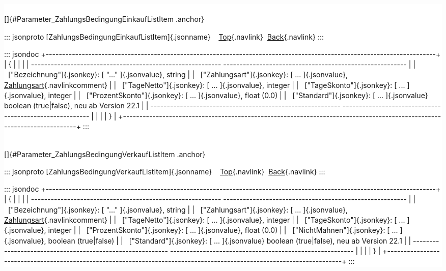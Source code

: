 \
[]{#Parameter_ZahlungsBedingungEinkaufListItem .anchor}

::: jsonproto
[ZahlungsBedingungEinkaufListItem]{.jsonname}    [Top](#navigation){.navlink}  [Back](javascript:history.go(-1)){.navlink}
:::

::: jsondoc
+-----------------------------------------------------------------------------------------------------------------------+
| {                                                                                                                     |
|                                                                                                                       |
|   ---------------------------------------------------------- -------------------------------------------------------- |
|     [\"Bezeichnung\"]{.jsonkey}: [ \"\...\" ]{.jsonvalue},   string                                                   |
|     [\"Zahlungsart\"]{.jsonkey}: [ \... ]{.jsonvalue},       [Zahlungsart](#Parameter_Zahlungsart){.navlinkcomment}   |
|     [\"TageNetto\"]{.jsonkey}: [ \... ]{.jsonvalue},         integer                                                  |
|     [\"TageSkonto\"]{.jsonkey}: [ \... ]{.jsonvalue},        integer                                                  |
|     [\"ProzentSkonto\"]{.jsonkey}: [ \... ]{.jsonvalue},     float (0.0)                                              |
|     [\"Standard\"]{.jsonkey}: [ \... ]{.jsonvalue}           boolean (true\|false), neu ab Version 22.1               |
|   ---------------------------------------------------------- -------------------------------------------------------- |
|                                                                                                                       |
| }                                                                                                                     |
+-----------------------------------------------------------------------------------------------------------------------+
:::

\
[]{#Parameter_ZahlungsBedingungVerkaufListItem .anchor}

::: jsonproto
[ZahlungsBedingungVerkaufListItem]{.jsonname}    [Top](#navigation){.navlink}  [Back](javascript:history.go(-1)){.navlink}
:::

::: jsondoc
+-----------------------------------------------------------------------------------------------------------------------+
| {                                                                                                                     |
|                                                                                                                       |
|   ---------------------------------------------------------- -------------------------------------------------------- |
|     [\"Bezeichnung\"]{.jsonkey}: [ \"\...\" ]{.jsonvalue},   string                                                   |
|     [\"Zahlungsart\"]{.jsonkey}: [ \... ]{.jsonvalue},       [Zahlungsart](#Parameter_Zahlungsart){.navlinkcomment}   |
|     [\"TageNetto\"]{.jsonkey}: [ \... ]{.jsonvalue},         integer                                                  |
|     [\"TageSkonto\"]{.jsonkey}: [ \... ]{.jsonvalue},        integer                                                  |
|     [\"ProzentSkonto\"]{.jsonkey}: [ \... ]{.jsonvalue},     float (0.0)                                              |
|     [\"NichtMahnen\"]{.jsonkey}: [ \... ]{.jsonvalue},       boolean (true\|false)                                    |
|     [\"Standard\"]{.jsonkey}: [ \... ]{.jsonvalue}           boolean (true\|false), neu ab Version 22.1               |
|   ---------------------------------------------------------- -------------------------------------------------------- |
|                                                                                                                       |
| }                                                                                                                     |
+-----------------------------------------------------------------------------------------------------------------------+
:::
